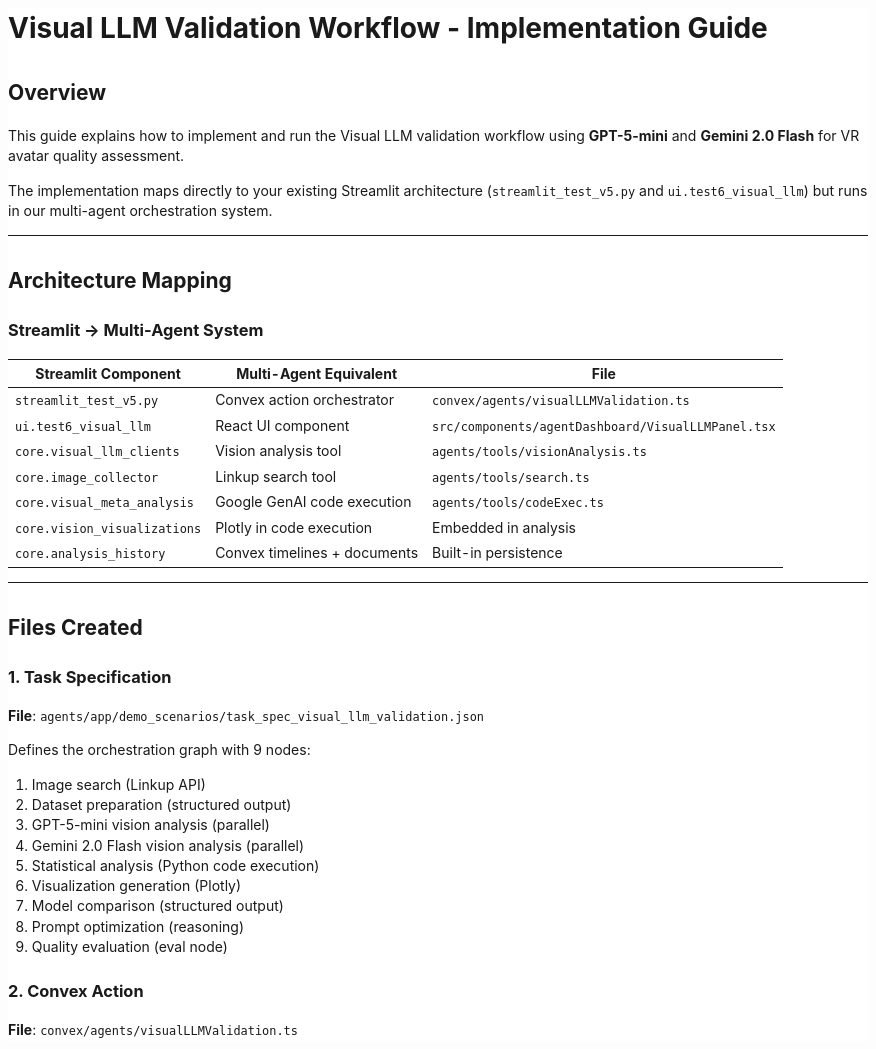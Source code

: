 # Visual LLM Validation Workflow - Implementation Guide

## Overview

This guide explains how to implement and run the Visual LLM validation workflow using **GPT-5-mini** and **Gemini 2.0 Flash** for VR avatar quality assessment.

The implementation maps directly to your existing Streamlit architecture (`streamlit_test_v5.py` and `ui.test6_visual_llm`) but runs in our multi-agent orchestration system.

---

## Architecture Mapping

### Streamlit → Multi-Agent System

| Streamlit Component | Multi-Agent Equivalent | File |
|---------------------|------------------------|------|
| `streamlit_test_v5.py` | Convex action orchestrator | `convex/agents/visualLLMValidation.ts` |
| `ui.test6_visual_llm` | React UI component | `src/components/agentDashboard/VisualLLMPanel.tsx` |
| `core.visual_llm_clients` | Vision analysis tool | `agents/tools/visionAnalysis.ts` |
| `core.image_collector` | Linkup search tool | `agents/tools/search.ts` |
| `core.visual_meta_analysis` | Google GenAI code execution | `agents/tools/codeExec.ts` |
| `core.vision_visualizations` | Plotly in code execution | Embedded in analysis |
| `core.analysis_history` | Convex timelines + documents | Built-in persistence |

---

## Files Created

### 1. Task Specification
**File**: `agents/app/demo_scenarios/task_spec_visual_llm_validation.json`

Defines the orchestration graph with 9 nodes:
1. Image search (Linkup API)
2. Dataset preparation (structured output)
3. GPT-5-mini vision analysis (parallel)
4. Gemini 2.0 Flash vision analysis (parallel)
5. Statistical analysis (Python code execution)
6. Visualization generation (Plotly)
7. Model comparison (structured output)
8. Prompt optimization (reasoning)
9. Quality evaluation (eval node)

### 2. Convex Action
**File**: `convex/agents/visualLLMValidation.ts`
